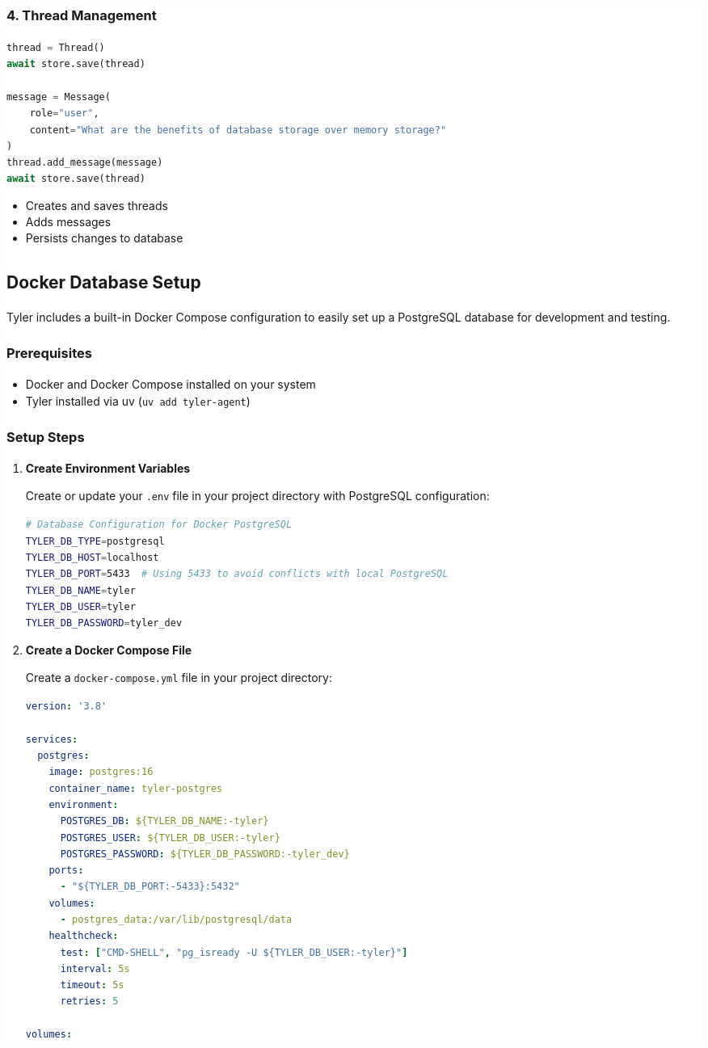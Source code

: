 ### 4. Thread Management
```python
thread = Thread()
await store.save(thread)

message = Message(
    role="user",
    content="What are the benefits of database storage over memory storage?"
)
thread.add_message(message)
await store.save(thread)
```
- Creates and saves threads
- Adds messages
- Persists changes to database

## Docker Database Setup

Tyler includes a built-in Docker Compose configuration to easily set up a PostgreSQL database for development and testing.

### Prerequisites
- Docker and Docker Compose installed on your system
- Tyler installed via uv (`uv add tyler-agent`)

### Setup Steps

1. **Create Environment Variables**

   Create or update your `.env` file in your project directory with PostgreSQL configuration:
   ```bash
   # Database Configuration for Docker PostgreSQL
   TYLER_DB_TYPE=postgresql
   TYLER_DB_HOST=localhost
   TYLER_DB_PORT=5433  # Using 5433 to avoid conflicts with local PostgreSQL
   TYLER_DB_NAME=tyler
   TYLER_DB_USER=tyler
   TYLER_DB_PASSWORD=tyler_dev
   ```

2. **Create a Docker Compose File**

   Create a `docker-compose.yml` file in your project directory:
   ```yaml
   version: '3.8'

   services:
     postgres:
       image: postgres:16
       container_name: tyler-postgres
       environment:
         POSTGRES_DB: ${TYLER_DB_NAME:-tyler}
         POSTGRES_USER: ${TYLER_DB_USER:-tyler}
         POSTGRES_PASSWORD: ${TYLER_DB_PASSWORD:-tyler_dev}
       ports:
         - "${TYLER_DB_PORT:-5433}:5432"
       volumes:
         - postgres_data:/var/lib/postgresql/data
       healthcheck:
         test: ["CMD-SHELL", "pg_isready -U ${TYLER_DB_USER:-tyler}"]
         interval: 5s
         timeout: 5s
         retries: 5

   volumes:
   ```